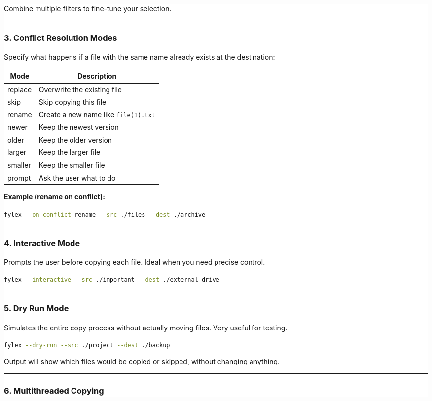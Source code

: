 Combine multiple filters to fine-tune your selection.

---

### 3. **Conflict Resolution Modes**

Specify what happens if a file with the same name already exists at the destination:

| Mode    | Description                          |
| ------- | ------------------------------------ |
| replace | Overwrite the existing file          |
| skip    | Skip copying this file               |
| rename  | Create a new name like `file(1).txt` |
| newer   | Keep the newest version              |
| older   | Keep the older version               |
| larger  | Keep the larger file                 |
| smaller | Keep the smaller file                |
| prompt  | Ask the user what to do              |

**Example (rename on conflict):**

```bash
fylex --on-conflict rename --src ./files --dest ./archive
```

---

### 4. **Interactive Mode**

Prompts the user before copying each file. Ideal when you need precise control.

```bash
fylex --interactive --src ./important --dest ./external_drive
```

---

### 5. **Dry Run Mode**

Simulates the entire copy process without actually moving files. Very useful for testing.

```bash
fylex --dry-run --src ./project --dest ./backup
```

Output will show which files would be copied or skipped, without changing anything.

---

###  6. **Multithreaded Copying**
